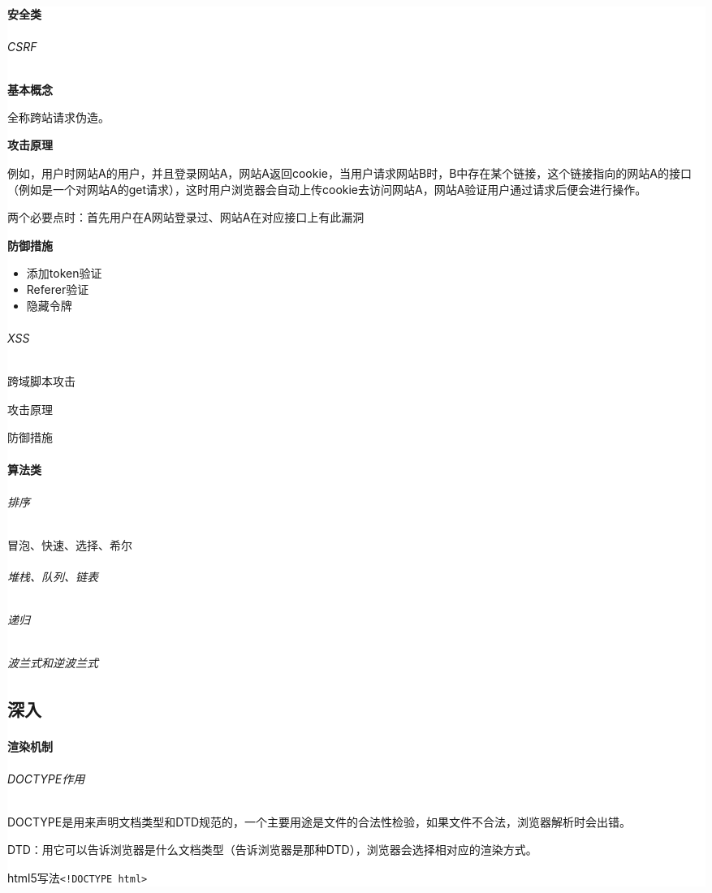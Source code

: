 

#### 安全类

###### CSRF

**基本概念**

全称跨站请求伪造。

**攻击原理**

例如，用户时网站A的用户，并且登录网站A，网站A返回cookie，当用户请求网站B时，B中存在某个链接，这个链接指向的网站A的接口（例如是一个对网站A的get请求），这时用户浏览器会自动上传cookie去访问网站A，网站A验证用户通过请求后便会进行操作。

两个必要点时：首先用户在A网站登录过、网站A在对应接口上有此漏洞

**防御措施**

* 添加token验证
* Referer验证
* 隐藏令牌

###### XSS

跨域脚本攻击

攻击原理

防御措施



#### 算法类

###### 排序

冒泡、快速、选择、希尔

###### 堆栈、队列、链表

###### 递归

###### 波兰式和逆波兰式

## 深入



#### 渲染机制

###### DOCTYPE作用

DOCTYPE是用来声明文档类型和DTD规范的，一个主要用途是文件的合法性检验，如果文件不合法，浏览器解析时会出错。



DTD：用它可以告诉浏览器是什么文档类型（告诉浏览器是那种DTD），浏览器会选择相对应的渲染方式。



html5写法`<!DOCTYPE html>`

